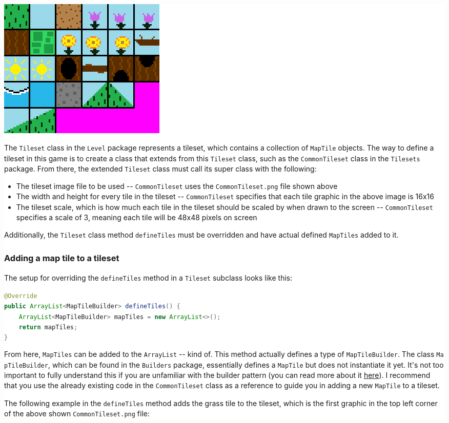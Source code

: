 ![common-tileset.png](../../../assets/images/common-tileset.png)

The `Tileset` class in the `Level` package represents a tileset, which contains a collection of `MapTile` objects. 
The way to define a tileset in this game is to create a class that extends from this `Tileset` class, such as the `CommonTileset` class in the `Tilesets` package.
From there, the extended `Tileset` class must call its super class with the following:
- The tileset image file to be used -- `CommonTileset` uses the `CommonTileset.png` file shown above
- The width and height for every tile in the tileset -- `CommonTileset` specifies that each tile graphic in the above image is 16x16
- The tileset scale, which is how much each tile in the tileset should be scaled by when drawn to the screen -- `CommonTileset` specifies a scale of 3, meaning each tile will be 48x48 pixels on screen

Additionally, the `Tileset` class method `defineTiles` must be overridden and have actual defined `MapTiles` added to it.

### Adding a map tile to a tileset

The setup for overriding the `defineTiles` method in a `Tileset` subclass looks like this:

```java
@Override
public ArrayList<MapTileBuilder> defineTiles() {
    ArrayList<MapTileBuilder> mapTiles = new ArrayList<>();
    return mapTiles;
}
```

From here, `MapTiles` can be added to the `ArrayList` -- kind of. 
This method actually defines a type of `MapTileBuilder`.
The class `MapTileBuilder`, which can be found in the `Builders` package, essentially defines a `MapTile` but does not instantiate it yet. 
It's not too important to fully understand this if you are unfamiliar with the builder pattern (you can read more about it [here](../game-patterns.md#builder-pattern)). 
I recommend that you use the already existing code in the `CommonTileset` class as a reference to guide you in adding a new `MapTile` to a tileset.

The following example in the `defineTiles` method adds the grass tile to the tileset, which is the first graphic in the top left corner of the above shown `CommonTileset.png` file:
